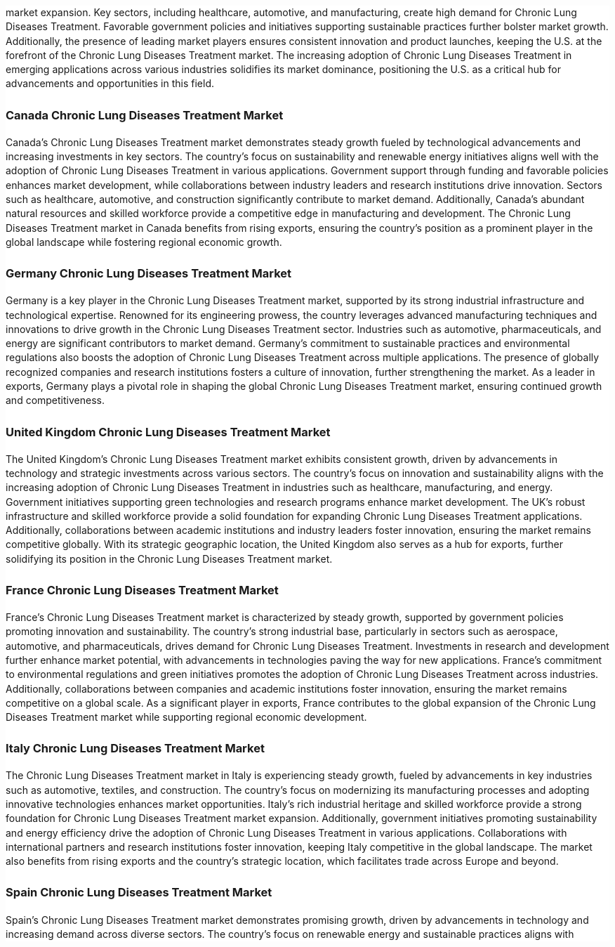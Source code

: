 market expansion. Key sectors, including healthcare, automotive, and manufacturing, create high demand for Chronic Lung Diseases Treatment. Favorable government policies and initiatives supporting sustainable practices further bolster market growth. Additionally, the presence of leading market players ensures consistent innovation and product launches, keeping the U.S. at the forefront of the Chronic Lung Diseases Treatment market. The increasing adoption of Chronic Lung Diseases Treatment in emerging applications across various industries solidifies its market dominance, positioning the U.S. as a critical hub for advancements and opportunities in this field.</p><h3>Canada Chronic Lung Diseases Treatment Market</h3><p>Canada&rsquo;s Chronic Lung Diseases Treatment market demonstrates steady growth fueled by technological advancements and increasing investments in key sectors. The country&rsquo;s focus on sustainability and renewable energy initiatives aligns well with the adoption of Chronic Lung Diseases Treatment in various applications. Government support through funding and favorable policies enhances market development, while collaborations between industry leaders and research institutions drive innovation. Sectors such as healthcare, automotive, and construction significantly contribute to market demand. Additionally, Canada&rsquo;s abundant natural resources and skilled workforce provide a competitive edge in manufacturing and development. The Chronic Lung Diseases Treatment market in Canada benefits from rising exports, ensuring the country&rsquo;s position as a prominent player in the global landscape while fostering regional economic growth.</p><h3>Germany Chronic Lung Diseases Treatment Market</h3><p>Germany is a key player in the Chronic Lung Diseases Treatment market, supported by its strong industrial infrastructure and technological expertise. Renowned for its engineering prowess, the country leverages advanced manufacturing techniques and innovations to drive growth in the Chronic Lung Diseases Treatment sector. Industries such as automotive, pharmaceuticals, and energy are significant contributors to market demand. Germany&rsquo;s commitment to sustainable practices and environmental regulations also boosts the adoption of Chronic Lung Diseases Treatment across multiple applications. The presence of globally recognized companies and research institutions fosters a culture of innovation, further strengthening the market. As a leader in exports, Germany plays a pivotal role in shaping the global Chronic Lung Diseases Treatment market, ensuring continued growth and competitiveness.</p><h3>United Kingdom Chronic Lung Diseases Treatment Market</h3><p>The United Kingdom&rsquo;s Chronic Lung Diseases Treatment market exhibits consistent growth, driven by advancements in technology and strategic investments across various sectors. The country&rsquo;s focus on innovation and sustainability aligns with the increasing adoption of Chronic Lung Diseases Treatment in industries such as healthcare, manufacturing, and energy. Government initiatives supporting green technologies and research programs enhance market development. The UK&rsquo;s robust infrastructure and skilled workforce provide a solid foundation for expanding Chronic Lung Diseases Treatment applications. Additionally, collaborations between academic institutions and industry leaders foster innovation, ensuring the market remains competitive globally. With its strategic geographic location, the United Kingdom also serves as a hub for exports, further solidifying its position in the Chronic Lung Diseases Treatment market.</p><h3>France Chronic Lung Diseases Treatment Market</h3><p>France&rsquo;s Chronic Lung Diseases Treatment market is characterized by steady growth, supported by government policies promoting innovation and sustainability. The country&rsquo;s strong industrial base, particularly in sectors such as aerospace, automotive, and pharmaceuticals, drives demand for Chronic Lung Diseases Treatment. Investments in research and development further enhance market potential, with advancements in technologies paving the way for new applications. France&rsquo;s commitment to environmental regulations and green initiatives promotes the adoption of Chronic Lung Diseases Treatment across industries. Additionally, collaborations between companies and academic institutions foster innovation, ensuring the market remains competitive on a global scale. As a significant player in exports, France contributes to the global expansion of the Chronic Lung Diseases Treatment market while supporting regional economic development.</p><h3>Italy Chronic Lung Diseases Treatment Market</h3><p>The Chronic Lung Diseases Treatment market in Italy is experiencing steady growth, fueled by advancements in key industries such as automotive, textiles, and construction. The country&rsquo;s focus on modernizing its manufacturing processes and adopting innovative technologies enhances market opportunities. Italy&rsquo;s rich industrial heritage and skilled workforce provide a strong foundation for Chronic Lung Diseases Treatment market expansion. Additionally, government initiatives promoting sustainability and energy efficiency drive the adoption of Chronic Lung Diseases Treatment in various applications. Collaborations with international partners and research institutions foster innovation, keeping Italy competitive in the global landscape. The market also benefits from rising exports and the country&rsquo;s strategic location, which facilitates trade across Europe and beyond.</p><h3>Spain Chronic Lung Diseases Treatment Market</h3><p>Spain&rsquo;s Chronic Lung Diseases Treatment market demonstrates promising growth, driven by advancements in technology and increasing demand across diverse sectors. The country&rsquo;s focus on renewable energy and sustainable practices aligns with